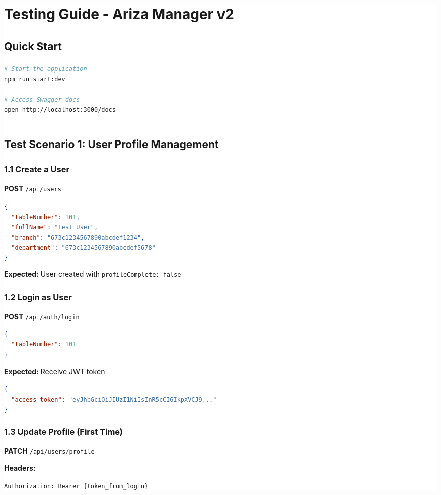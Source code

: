 # Testing Guide - Ariza Manager v2

## Quick Start

```bash
# Start the application
npm run start:dev

# Access Swagger docs
open http://localhost:3000/docs
```

---

## Test Scenario 1: User Profile Management

### 1.1 Create a User
**POST** `/api/users`
```json
{
  "tableNumber": 101,
  "fullName": "Test User",
  "branch": "673c1234567890abcdef1234",
  "department": "673c1234567890abcdef5678"
}
```

**Expected:** User created with `profileComplete: false`

### 1.2 Login as User
**POST** `/api/auth/login`
```json
{
  "tableNumber": 101
}
```

**Expected:** Receive JWT token
```json
{
  "access_token": "eyJhbGciOiJIUzI1NiIsInR5cCI6IkpXVCJ9..."
}
```

### 1.3 Update Profile (First Time)
**PATCH** `/api/users/profile`

**Headers:**
```
Authorization: Bearer {token_from_login}
```
